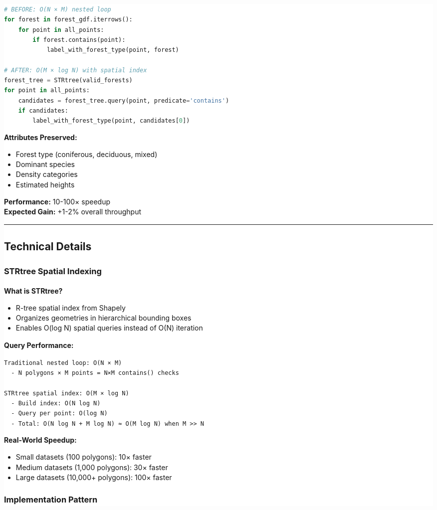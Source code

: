 ```python
# BEFORE: O(N × M) nested loop
for forest in forest_gdf.iterrows():
    for point in all_points:
        if forest.contains(point):
            label_with_forest_type(point, forest)

# AFTER: O(M × log N) with spatial index
forest_tree = STRtree(valid_forests)
for point in all_points:
    candidates = forest_tree.query(point, predicate='contains')
    if candidates:
        label_with_forest_type(point, candidates[0])
```

**Attributes Preserved:**

- Forest type (coniferous, deciduous, mixed)
- Dominant species
- Density categories
- Estimated heights

**Performance:** 10-100× speedup  
**Expected Gain:** +1-2% overall throughput

---

## Technical Details

### STRtree Spatial Indexing

**What is STRtree?**

- R-tree spatial index from Shapely
- Organizes geometries in hierarchical bounding boxes
- Enables O(log N) spatial queries instead of O(N) iteration

**Query Performance:**

```
Traditional nested loop: O(N × M)
  - N polygons × M points = N×M contains() checks

STRtree spatial index: O(M × log N)
  - Build index: O(N log N)
  - Query per point: O(log N)
  - Total: O(N log N + M log N) ≈ O(M log N) when M >> N
```

**Real-World Speedup:**

- Small datasets (100 polygons): 10× faster
- Medium datasets (1,000 polygons): 30× faster
- Large datasets (10,000+ polygons): 100× faster

### Implementation Pattern
